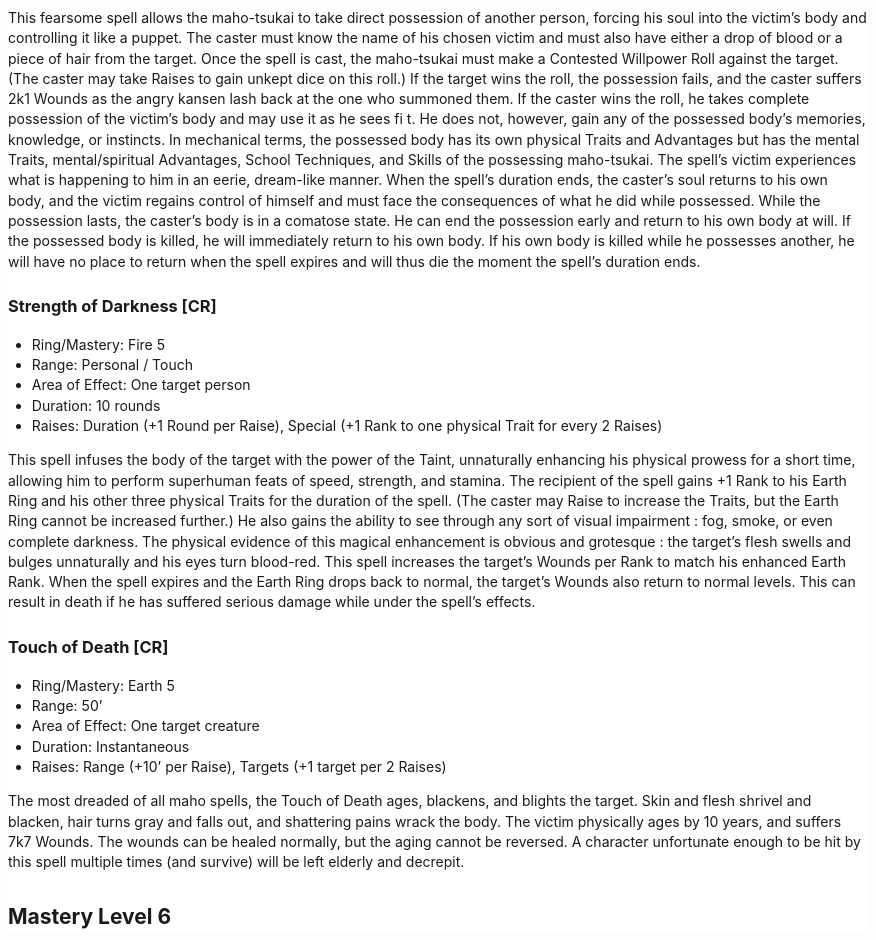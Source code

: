 This fearsome spell allows the maho-tsukai to take direct possession of another person, forcing his soul into the victim’s body and controlling it like a puppet. The caster must know the name of his chosen victim and must also have either a drop of blood or a piece of hair from the target. Once the spell is cast, the maho-tsukai must make a Contested Willpower Roll against the target. (The caster may take Raises to gain unkept dice on this roll.) If the target wins the roll, the possession fails, and the caster suffers 2k1 Wounds as the angry kansen lash back at the one who summoned them. If the caster wins the roll, he takes complete possession of the victim’s body and may use it as he sees fi t. He does not, however, gain any of the possessed body’s memories, knowledge, or instincts. In mechanical terms, the possessed body has its own physical Traits and Advantages but has the mental Traits, mental/spiritual Advantages, School Techniques, and Skills of the possessing maho-tsukai. The spell’s victim experiences what is happening to him in an eerie, dream-like manner. When the spell’s duration ends, the caster’s soul returns to his own body, and the victim regains control of himself and must face the consequences of what he did while possessed. While the possession lasts, the caster’s body is in a comatose state. He can end the possession early and return to his own body at will. If the possessed body is killed, he will immediately return to his own body. If his own body is killed while he possesses another, he will have no place to return when the spell expires and will thus die the moment the spell’s duration ends.

### Strength of Darkness [CR]
- Ring/Mastery: Fire 5
- Range: Personal / Touch
- Area of Effect: One target person
- Duration: 10 rounds
- Raises: Duration (+1 Round per Raise), Special (+1 Rank to one physical Trait for every 2 Raises)

This spell infuses the body of the target with the power of the Taint, unnaturally enhancing his physical prowess for a short time, allowing him to perform superhuman feats of speed, strength, and stamina. The recipient of the spell gains +1 Rank to his Earth Ring and his other three physical Traits for the duration of the spell. (The caster may Raise to increase the Traits, but the Earth Ring cannot be increased further.) He also gains the ability to see through any sort of visual impairment : fog, smoke, or even complete darkness. The physical evidence of this magical enhancement is obvious and grotesque : the target’s flesh swells and bulges unnaturally and his eyes turn blood-red. This spell increases the target’s Wounds per Rank to match his enhanced Earth Rank. When the spell expires and the Earth Ring drops back to normal, the target’s Wounds also return to normal levels. This can result in death if he has suffered serious damage while under the spell’s effects.

### Touch of Death [CR]
- Ring/Mastery: Earth 5
- Range: 50’
- Area of Effect: One target creature
- Duration: Instantaneous
- Raises: Range (+10’ per Raise), Targets (+1 target per 2 Raises)

The most dreaded of all maho spells, the Touch of Death ages, blackens, and blights the target. Skin and flesh shrivel and
blacken, hair turns gray and falls out, and shattering pains wrack the body. The victim physically ages by 10 years, and suffers 7k7 Wounds. The wounds can be healed normally, but the aging cannot be reversed. A character unfortunate enough to be hit by this spell multiple times (and survive) will be left elderly and decrepit.

## <span>Mastery Level 6</span>
